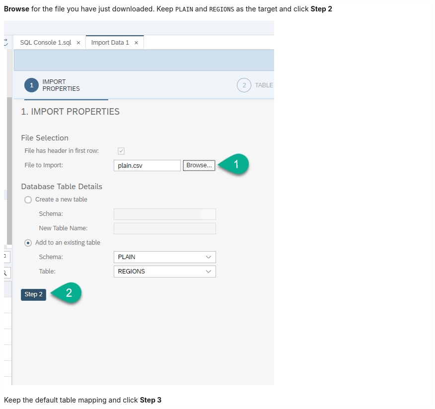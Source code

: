 **Browse** for the file you have just downloaded. Keep `PLAIN` and `REGIONS` as the target and click **Step 2**

![Import data in SAP HANA](6.png)

Keep the default table mapping and click **Step 3**
